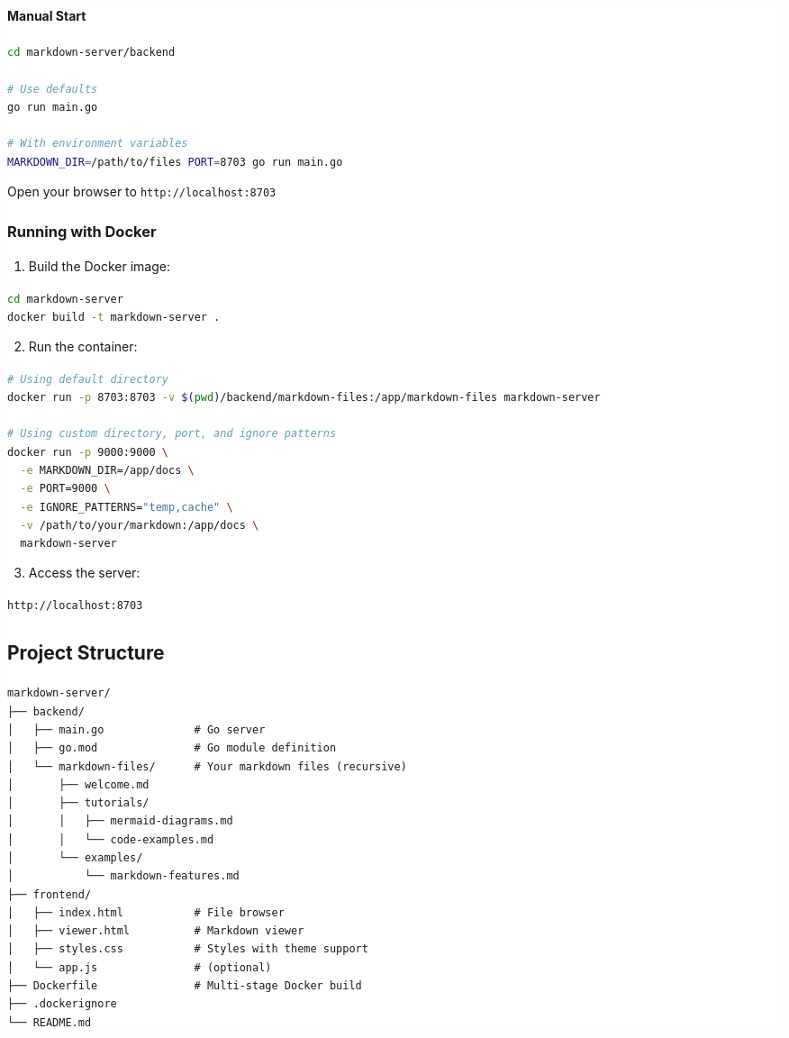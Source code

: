 #### Manual Start

```bash
cd markdown-server/backend

# Use defaults
go run main.go

# With environment variables
MARKDOWN_DIR=/path/to/files PORT=8703 go run main.go
```

Open your browser to `http://localhost:8703`

### Running with Docker

1. Build the Docker image:
```bash
cd markdown-server
docker build -t markdown-server .
```

2. Run the container:
```bash
# Using default directory
docker run -p 8703:8703 -v $(pwd)/backend/markdown-files:/app/markdown-files markdown-server

# Using custom directory, port, and ignore patterns
docker run -p 9000:9000 \
  -e MARKDOWN_DIR=/app/docs \
  -e PORT=9000 \
  -e IGNORE_PATTERNS="temp,cache" \
  -v /path/to/your/markdown:/app/docs \
  markdown-server
```

3. Access the server:
```
http://localhost:8703
```

## Project Structure

```
markdown-server/
├── backend/
│   ├── main.go              # Go server
│   ├── go.mod               # Go module definition
│   └── markdown-files/      # Your markdown files (recursive)
│       ├── welcome.md
│       ├── tutorials/
│       │   ├── mermaid-diagrams.md
│       │   └── code-examples.md
│       └── examples/
│           └── markdown-features.md
├── frontend/
│   ├── index.html           # File browser
│   ├── viewer.html          # Markdown viewer
│   ├── styles.css           # Styles with theme support
│   └── app.js               # (optional)
├── Dockerfile               # Multi-stage Docker build
├── .dockerignore
└── README.md
```
